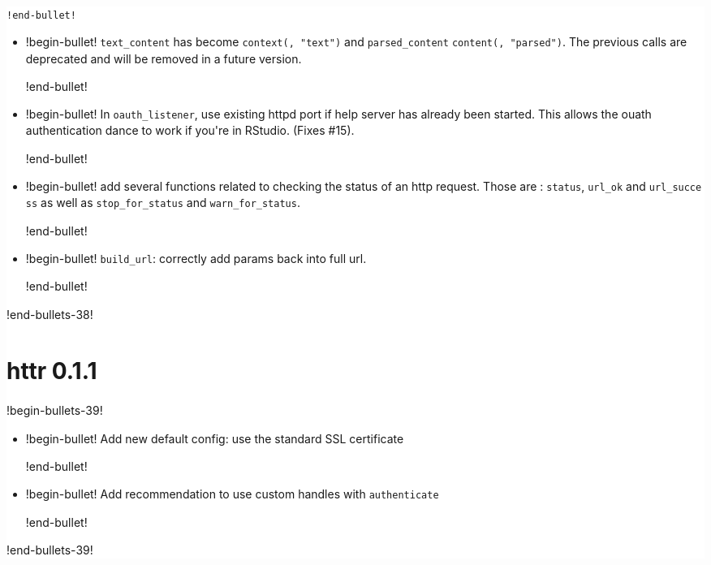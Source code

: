     !end-bullet!
-   !begin-bullet!
    `text_content` has become `context(, "text")` and `parsed_content`
    `content(, "parsed")`. The previous calls are deprecated and will be
    removed in a future version.

    !end-bullet!
-   !begin-bullet!
    In `oauth_listener`, use existing httpd port if help server has
    already been started. This allows the ouath authentication dance to
    work if you're in RStudio. (Fixes #15).

    !end-bullet!
-   !begin-bullet!
    add several functions related to checking the status of an http
    request. Those are : `status`, `url_ok` and `url_success` as well as
    `stop_for_status` and `warn_for_status`.

    !end-bullet!
-   !begin-bullet!
    `build_url`: correctly add params back into full url.

    !end-bullet!

!end-bullets-38!

# httr 0.1.1

!begin-bullets-39!

-   !begin-bullet!
    Add new default config: use the standard SSL certificate

    !end-bullet!
-   !begin-bullet!
    Add recommendation to use custom handles with `authenticate`

    !end-bullet!

!end-bullets-39!
